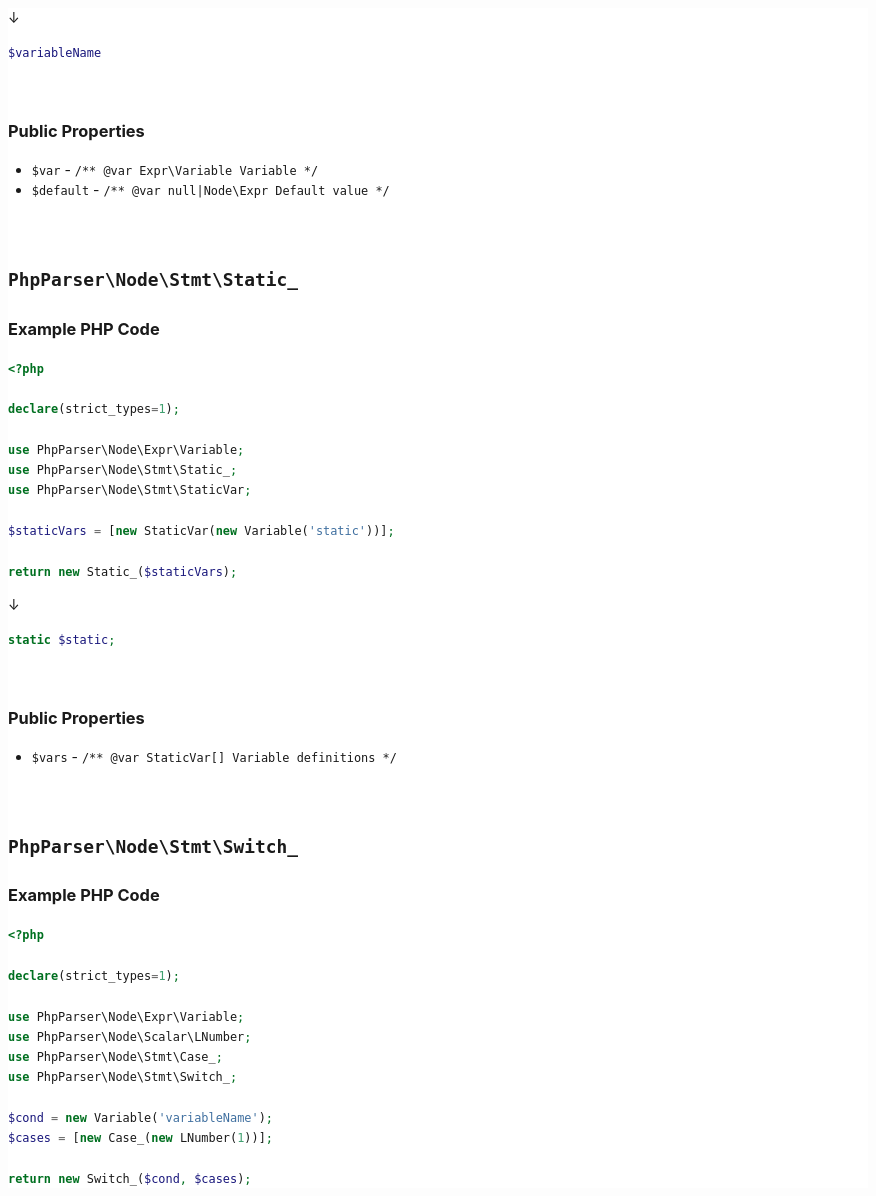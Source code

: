 ↓

```php
$variableName
```

<br>

### Public Properties

 * `$var` - `/** @var Expr\Variable Variable */`
 * `$default` - `/** @var null|Node\Expr Default value */`

<br>

## `PhpParser\Node\Stmt\Static_`

### Example PHP Code

```php
<?php

declare(strict_types=1);

use PhpParser\Node\Expr\Variable;
use PhpParser\Node\Stmt\Static_;
use PhpParser\Node\Stmt\StaticVar;

$staticVars = [new StaticVar(new Variable('static'))];

return new Static_($staticVars);
```

↓

```php
static $static;
```

<br>

### Public Properties

 * `$vars` - `/** @var StaticVar[] Variable definitions */`

<br>

## `PhpParser\Node\Stmt\Switch_`

### Example PHP Code

```php
<?php

declare(strict_types=1);

use PhpParser\Node\Expr\Variable;
use PhpParser\Node\Scalar\LNumber;
use PhpParser\Node\Stmt\Case_;
use PhpParser\Node\Stmt\Switch_;

$cond = new Variable('variableName');
$cases = [new Case_(new LNumber(1))];

return new Switch_($cond, $cases);
```
